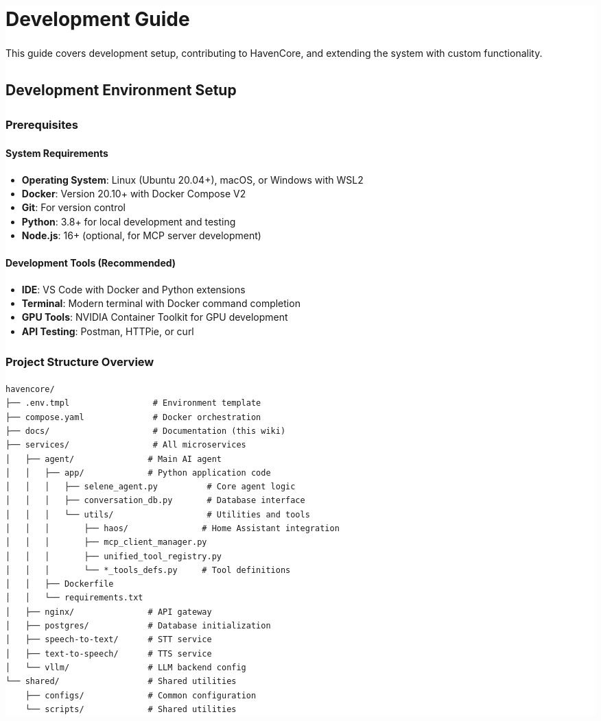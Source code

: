 # Development Guide

This guide covers development setup, contributing to HavenCore, and extending the system with custom functionality.

## Development Environment Setup

### Prerequisites

#### System Requirements
- **Operating System**: Linux (Ubuntu 20.04+), macOS, or Windows with WSL2
- **Docker**: Version 20.10+ with Docker Compose V2
- **Git**: For version control
- **Python**: 3.8+ for local development and testing
- **Node.js**: 16+ (optional, for MCP server development)

#### Development Tools (Recommended)
- **IDE**: VS Code with Docker and Python extensions
- **Terminal**: Modern terminal with Docker command completion
- **GPU Tools**: NVIDIA Container Toolkit for GPU development
- **API Testing**: Postman, HTTPie, or curl

### Project Structure Overview

```
havencore/
├── .env.tmpl                 # Environment template
├── compose.yaml              # Docker orchestration
├── docs/                     # Documentation (this wiki)
├── services/                 # All microservices
│   ├── agent/               # Main AI agent
│   │   ├── app/             # Python application code
│   │   │   ├── selene_agent.py          # Core agent logic
│   │   │   ├── conversation_db.py       # Database interface
│   │   │   └── utils/                   # Utilities and tools
│   │   │       ├── haos/               # Home Assistant integration
│   │   │       ├── mcp_client_manager.py
│   │   │       ├── unified_tool_registry.py
│   │   │       └── *_tools_defs.py     # Tool definitions
│   │   ├── Dockerfile
│   │   └── requirements.txt
│   ├── nginx/               # API gateway
│   ├── postgres/            # Database initialization
│   ├── speech-to-text/      # STT service
│   ├── text-to-speech/      # TTS service
│   └── vllm/                # LLM backend config
└── shared/                  # Shared utilities
    ├── configs/             # Common configuration
    └── scripts/             # Shared utilities
```
